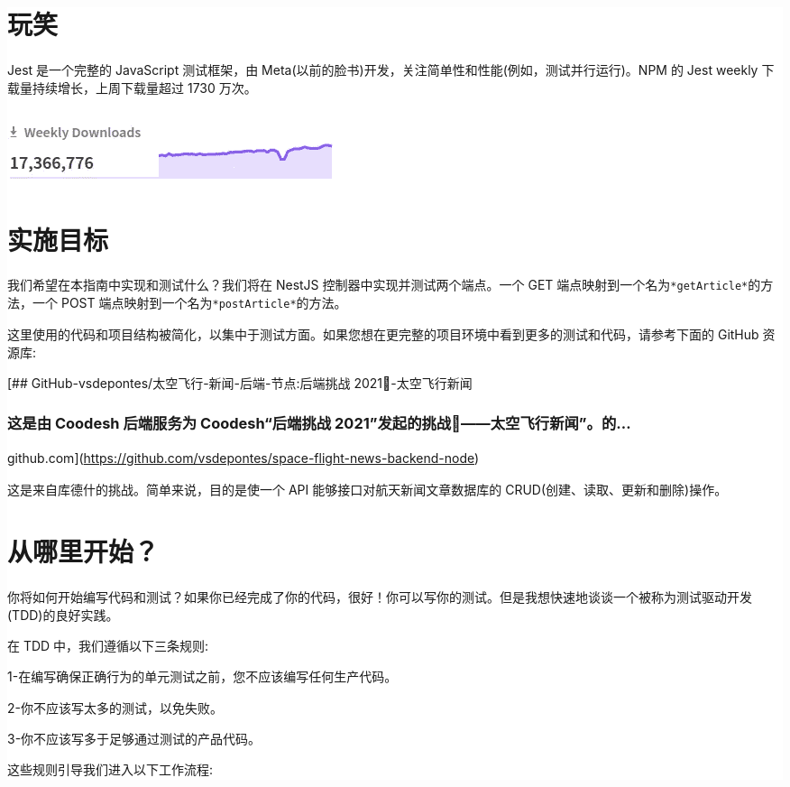 # 玩笑

Jest 是一个完整的 JavaScript 测试框架，由 Meta(以前的脸书)开发，关注简单性和性能(例如，测试并行运行)。NPM 的 Jest weekly 下载量持续增长，上周下载量超过 1730 万次。

![](img/79674701084eba74613d8d03af6d2dd9.png)

# 实施目标

我们希望在本指南中实现和测试什么？我们将在 NestJS 控制器中实现并测试两个端点。一个 GET 端点映射到一个名为`*getArticle*`的方法，一个 POST 端点映射到一个名为`*postArticle*`的方法。

这里使用的代码和项目结构被简化，以集中于测试方面。如果您想在更完整的项目环境中看到更多的测试和代码，请参考下面的 GitHub 资源库:

[](https://github.com/vsdepontes/space-flight-news-backend-node) [## GitHub-vsdepontes/太空飞行-新闻-后端-节点:后端挑战 2021🏅-太空飞行新闻

### 这是由 Coodesh 后端服务为 Coodesh“后端挑战 2021”发起的挑战🏅——太空飞行新闻”。的…

github.com](https://github.com/vsdepontes/space-flight-news-backend-node) 

这是来自库德什的挑战。简单来说，目的是使一个 API 能够接口对航天新闻文章数据库的 CRUD(创建、读取、更新和删除)操作。

# 从哪里开始？

你将如何开始编写代码和测试？如果你已经完成了你的代码，很好！你可以写你的测试。但是我想快速地谈谈一个被称为测试驱动开发(TDD)的良好实践。

在 TDD 中，我们遵循以下三条规则:

1-在编写确保正确行为的单元测试之前，您不应该编写任何生产代码。

2-你不应该写太多的测试，以免失败。

3-你不应该写多于足够通过测试的产品代码。

这些规则引导我们进入以下工作流程:
